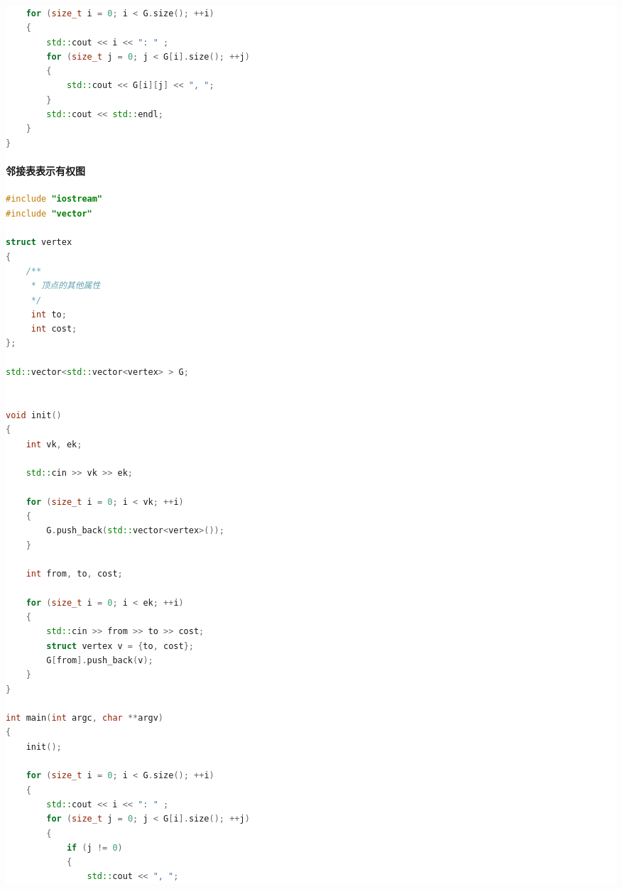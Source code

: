 ```cpp
	for (size_t i = 0; i < G.size(); ++i)
	{
		std::cout << i << ": " ;
		for (size_t j = 0; j < G[i].size(); ++j)
		{
			std::cout << G[i][j] << ", ";
		}
		std::cout << std::endl;
	}
}

```

#### 邻接表表示有权图

```cpp
#include "iostream"
#include "vector"

struct vertex
{
	/**
	 * 顶点的其他属性
	 */
	 int to;
	 int cost;
};

std::vector<std::vector<vertex> > G;


void init()
{
	int vk, ek;

	std::cin >> vk >> ek;

	for (size_t i = 0; i < vk; ++i)
	{
		G.push_back(std::vector<vertex>());
	}

	int from, to, cost;

	for (size_t i = 0; i < ek; ++i)
	{
		std::cin >> from >> to >> cost;
		struct vertex v = {to, cost};
		G[from].push_back(v);
	}
}

int main(int argc, char **argv)
{
	init();

	for (size_t i = 0; i < G.size(); ++i)
	{
		std::cout << i << ": " ;
		for (size_t j = 0; j < G[i].size(); ++j)
		{
			if (j != 0)
			{
				std::cout << ", ";
```
